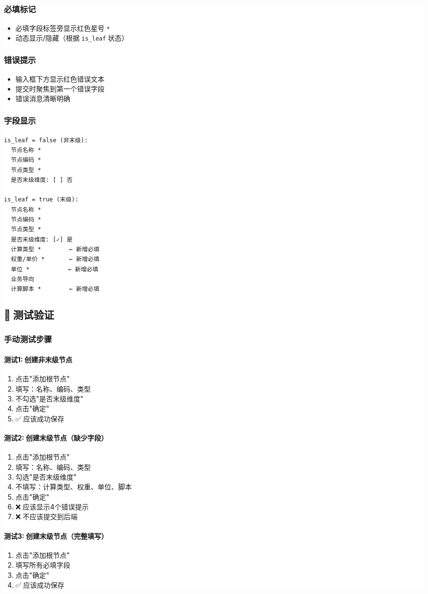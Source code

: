 ### 必填标记
- 必填字段标签旁显示红色星号 `*`
- 动态显示/隐藏（根据 `is_leaf` 状态）

### 错误提示
- 输入框下方显示红色错误文本
- 提交时聚焦到第一个错误字段
- 错误消息清晰明确

### 字段显示
```
is_leaf = false (非末级):
  节点名称 *
  节点编码 *
  节点类型 *
  是否末级维度: [ ] 否

is_leaf = true (末级):
  节点名称 *
  节点编码 *
  节点类型 *
  是否末级维度: [✓] 是
  计算类型 *        ← 新增必填
  权重/单价 *       ← 新增必填
  单位 *           ← 新增必填
  业务导向
  计算脚本 *        ← 新增必填
```

## 🧪 测试验证

### 手动测试步骤

#### 测试1: 创建非末级节点
1. 点击"添加根节点"
2. 填写：名称、编码、类型
3. 不勾选"是否末级维度"
4. 点击"确定"
5. ✅ 应该成功保存

#### 测试2: 创建末级节点（缺少字段）
1. 点击"添加根节点"
2. 填写：名称、编码、类型
3. 勾选"是否末级维度"
4. 不填写：计算类型、权重、单位、脚本
5. 点击"确定"
6. ❌ 应该显示4个错误提示
7. ❌ 不应该提交到后端

#### 测试3: 创建末级节点（完整填写）
1. 点击"添加根节点"
2. 填写所有必填字段
3. 点击"确定"
4. ✅ 应该成功保存

